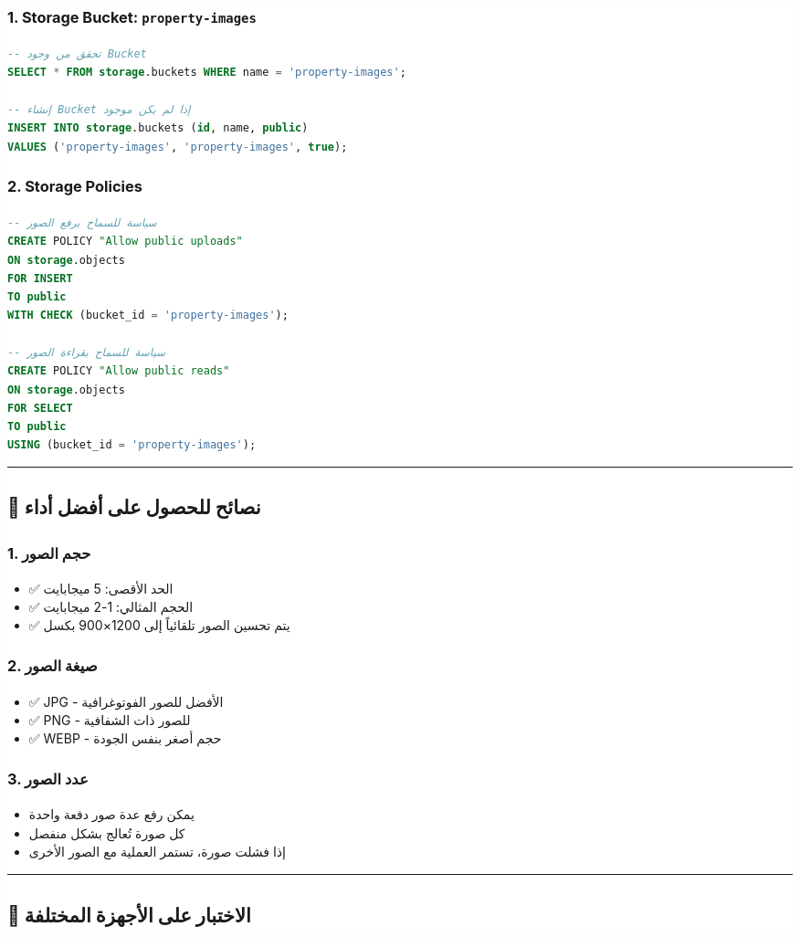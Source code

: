 ### 1. Storage Bucket: `property-images`
```sql
-- تحقق من وجود Bucket
SELECT * FROM storage.buckets WHERE name = 'property-images';

-- إنشاء Bucket إذا لم يكن موجود
INSERT INTO storage.buckets (id, name, public)
VALUES ('property-images', 'property-images', true);
```

### 2. Storage Policies
```sql
-- سياسة للسماح برفع الصور
CREATE POLICY "Allow public uploads"
ON storage.objects
FOR INSERT
TO public
WITH CHECK (bucket_id = 'property-images');

-- سياسة للسماح بقراءة الصور
CREATE POLICY "Allow public reads"
ON storage.objects
FOR SELECT
TO public
USING (bucket_id = 'property-images');
```

---

## 🎯 نصائح للحصول على أفضل أداء

### 1. حجم الصور
- ✅ الحد الأقصى: 5 ميجابايت
- ✅ الحجم المثالي: 1-2 ميجابايت
- ✅ يتم تحسين الصور تلقائياً إلى 1200×900 بكسل

### 2. صيغة الصور
- ✅ JPG - الأفضل للصور الفوتوغرافية
- ✅ PNG - للصور ذات الشفافية
- ✅ WEBP - حجم أصغر بنفس الجودة

### 3. عدد الصور
- يمكن رفع عدة صور دفعة واحدة
- كل صورة تُعالج بشكل منفصل
- إذا فشلت صورة، تستمر العملية مع الصور الأخرى

---

## 📱 الاختبار على الأجهزة المختلفة

